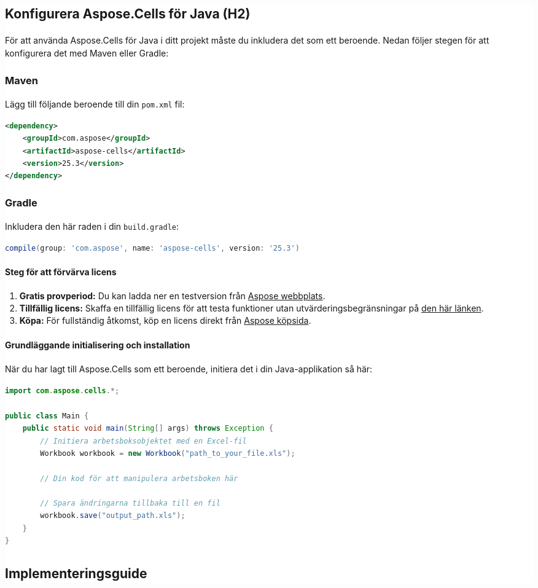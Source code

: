 ## Konfigurera Aspose.Cells för Java (H2)

För att använda Aspose.Cells för Java i ditt projekt måste du inkludera det som ett beroende. Nedan följer stegen för att konfigurera det med Maven eller Gradle:

### Maven
Lägg till följande beroende till din `pom.xml` fil:
```xml
<dependency>
    <groupId>com.aspose</groupId>
    <artifactId>aspose-cells</artifactId>
    <version>25.3</version>
</dependency>
```

### Gradle
Inkludera den här raden i din `build.gradle`:
```gradle
compile(group: 'com.aspose', name: 'aspose-cells', version: '25.3')
```

#### Steg för att förvärva licens

1. **Gratis provperiod:** Du kan ladda ner en testversion från [Aspose webbplats](https://releases.aspose.com/cells/java/).
2. **Tillfällig licens:** Skaffa en tillfällig licens för att testa funktioner utan utvärderingsbegränsningar på [den här länken](https://purchase.aspose.com/temporary-license/).
3. **Köpa:** För fullständig åtkomst, köp en licens direkt från [Aspose köpsida](https://purchase.aspose.com/buy).

#### Grundläggande initialisering och installation

När du har lagt till Aspose.Cells som ett beroende, initiera det i din Java-applikation så här:

```java
import com.aspose.cells.*;

public class Main {
    public static void main(String[] args) throws Exception {
        // Initiera arbetsboksobjektet med en Excel-fil
        Workbook workbook = new Workbook("path_to_your_file.xls");
        
        // Din kod för att manipulera arbetsboken här
        
        // Spara ändringarna tillbaka till en fil
        workbook.save("output_path.xls");
    }
}
```

## Implementeringsguide
